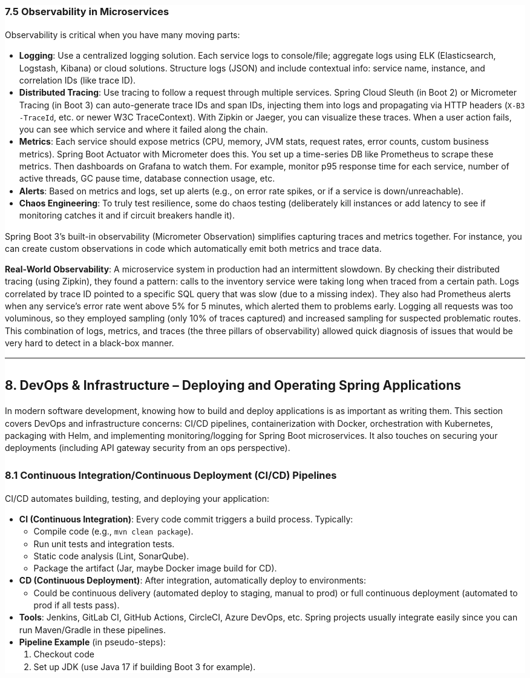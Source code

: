 ### 7.5 Observability in Microservices

Observability is critical when you have many moving parts:

- **Logging**: Use a centralized logging solution. Each service logs to console/file; aggregate logs using ELK (Elasticsearch, Logstash, Kibana) or cloud solutions. Structure logs (JSON) and include contextual info: service name, instance, and correlation IDs (like trace ID).
- **Distributed Tracing**: Use tracing to follow a request through multiple services. Spring Cloud Sleuth (in Boot 2) or Micrometer Tracing (in Boot 3) can auto-generate trace IDs and span IDs, injecting them into logs and propagating via HTTP headers (`X-B3-TraceId`, etc. or newer W3C TraceContext). With Zipkin or Jaeger, you can visualize these traces. When a user action fails, you can see which service and where it failed along the chain.
- **Metrics**: Each service should expose metrics (CPU, memory, JVM stats, request rates, error counts, custom business metrics). Spring Boot Actuator with Micrometer does this. You set up a time-series DB like Prometheus to scrape these metrics. Then dashboards on Grafana to watch them. For example, monitor p95 response time for each service, number of active threads, GC pause time, database connection usage, etc.
- **Alerts**: Based on metrics and logs, set up alerts (e.g., on error rate spikes, or if a service is down/unreachable).
- **Chaos Engineering**: To truly test resilience, some do chaos testing (deliberately kill instances or add latency to see if monitoring catches it and if circuit breakers handle it).

Spring Boot 3’s built-in observability (Micrometer Observation) simplifies capturing traces and metrics together. For instance, you can create custom observations in code which automatically emit both metrics and trace data.

**Real-World Observability**: A microservice system in production had an intermittent slowdown. By checking their distributed tracing (using Zipkin), they found a pattern: calls to the inventory service were taking long when traced from a certain path. Logs correlated by trace ID pointed to a specific SQL query that was slow (due to a missing index). They also had Prometheus alerts when any service’s error rate went above 5% for 5 minutes, which alerted them to problems early. Logging all requests was too voluminous, so they employed sampling (only 10% of traces captured) and increased sampling for suspected problematic routes. This combination of logs, metrics, and traces (the three pillars of observability) allowed quick diagnosis of issues that would be very hard to detect in a black-box manner.

---

## 8. DevOps & Infrastructure – Deploying and Operating Spring Applications

In modern software development, knowing how to build and deploy applications is as important as writing them. This section covers DevOps and infrastructure concerns: CI/CD pipelines, containerization with Docker, orchestration with Kubernetes, packaging with Helm, and implementing monitoring/logging for Spring Boot microservices. It also touches on securing your deployments (including API gateway security from an ops perspective).

### 8.1 Continuous Integration/Continuous Deployment (CI/CD) Pipelines

CI/CD automates building, testing, and deploying your application:

- **CI (Continuous Integration)**: Every code commit triggers a build process. Typically:
  - Compile code (e.g., `mvn clean package`).
  - Run unit tests and integration tests.
  - Static code analysis (Lint, SonarQube).
  - Package the artifact (Jar, maybe Docker image build for CD).
- **CD (Continuous Deployment)**: After integration, automatically deploy to environments:
  - Could be continuous delivery (automated deploy to staging, manual to prod) or full continuous deployment (automated to prod if all tests pass).
- **Tools**: Jenkins, GitLab CI, GitHub Actions, CircleCI, Azure DevOps, etc. Spring projects usually integrate easily since you can run Maven/Gradle in these pipelines.
- **Pipeline Example** (in pseudo-steps):
  1. Checkout code
  2. Set up JDK (use Java 17 if building Boot 3 for example).